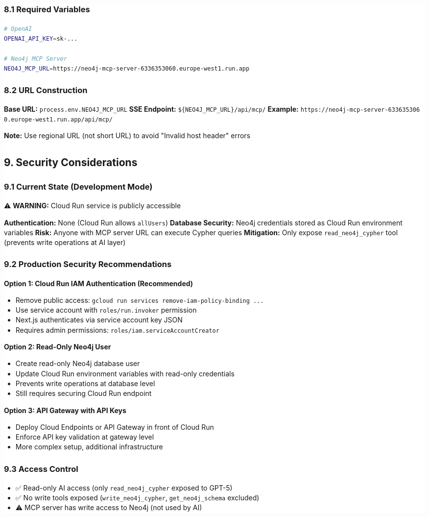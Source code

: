### 8.1 Required Variables

```bash
# OpenAI
OPENAI_API_KEY=sk-...

# Neo4j MCP Server
NEO4J_MCP_URL=https://neo4j-mcp-server-6336353060.europe-west1.run.app
```

### 8.2 URL Construction

**Base URL:** `process.env.NEO4J_MCP_URL`
**SSE Endpoint:** `${NEO4J_MCP_URL}/api/mcp/`
**Example:** `https://neo4j-mcp-server-6336353060.europe-west1.run.app/api/mcp/`

**Note:** Use regional URL (not short URL) to avoid "Invalid host header" errors

## 9. Security Considerations

### 9.1 Current State (Development Mode)

⚠️ **WARNING:** Cloud Run service is publicly accessible

**Authentication:** None (Cloud Run allows `allUsers`)
**Database Security:** Neo4j credentials stored as Cloud Run environment variables
**Risk:** Anyone with MCP server URL can execute Cypher queries
**Mitigation:** Only expose `read_neo4j_cypher` tool (prevents write operations at AI layer)

### 9.2 Production Security Recommendations

**Option 1: Cloud Run IAM Authentication (Recommended)**
- Remove public access: `gcloud run services remove-iam-policy-binding ...`
- Use service account with `roles/run.invoker` permission
- Next.js authenticates via service account key JSON
- Requires admin permissions: `roles/iam.serviceAccountCreator`

**Option 2: Read-Only Neo4j User**
- Create read-only Neo4j database user
- Update Cloud Run environment variables with read-only credentials
- Prevents write operations at database level
- Still requires securing Cloud Run endpoint

**Option 3: API Gateway with API Keys**
- Deploy Cloud Endpoints or API Gateway in front of Cloud Run
- Enforce API key validation at gateway level
- More complex setup, additional infrastructure

### 9.3 Access Control
- ✅ Read-only AI access (only `read_neo4j_cypher` exposed to GPT-5)
- ✅ No write tools exposed (`write_neo4j_cypher`, `get_neo4j_schema` excluded)
- ⚠️ MCP server has write access to Neo4j (not used by AI)

